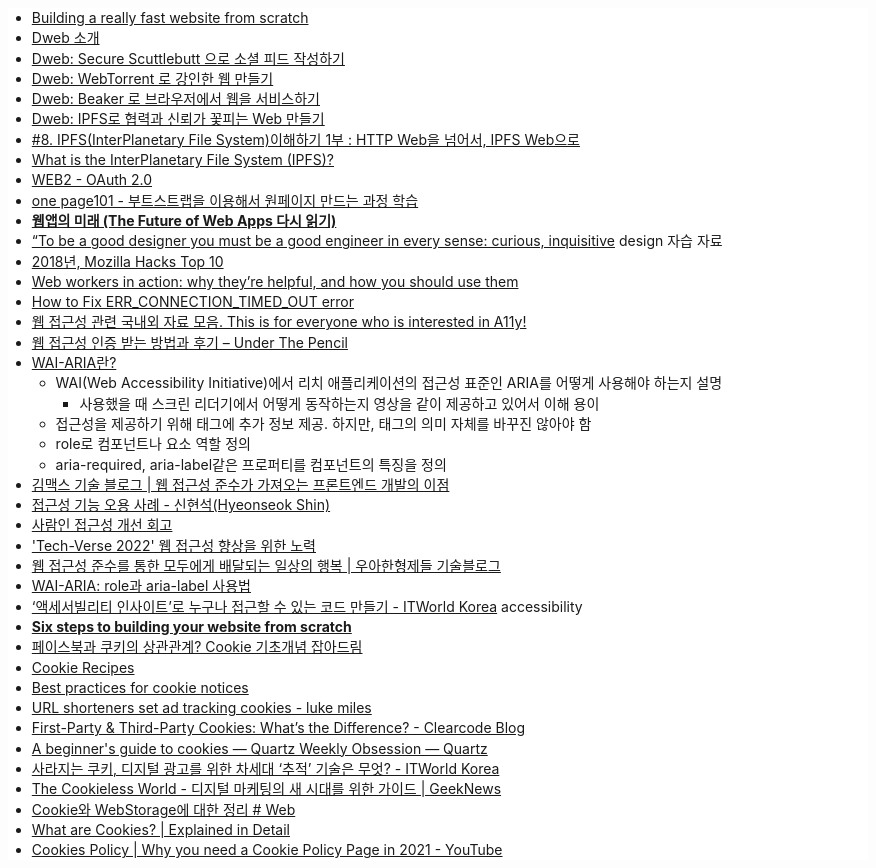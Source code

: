 * [Building a really fast website from scratch](https://hackernoon.com/building-a-really-fast-website-from-scratch-6c822b1ae1b0)
* [Dweb 소개](http://hacks.mozilla.or.kr/2018/08/dweb-%ec%86%8c%ea%b0%9c/)
* [Dweb: Secure Scuttlebutt 으로 소셜 피드 작성하기](http://hacks.mozilla.or.kr/2018/08/dweb-social-feeds-with-secure-scuttlebutt/)
* [Dweb: WebTorrent 로 강인한 웹 만들기](http://hacks.mozilla.or.kr/2018/08/dweb-building-a-resilient-web-with-webtorrent/)
* [Dweb: Beaker 로 브라우저에서 웹을 서비스하기](http://hacks.mozilla.or.kr/2018/09/dweb-serving-the-web-from-the-browser-with-beaker/)
* [Dweb: IPFS로 협력과 신뢰가 꽃피는 Web 만들기](http://hacks.mozilla.or.kr/2018/09/dweb-building-cooperation-and-trust-into-the-web-with-ipfs/)
* [#8. IPFS(InterPlanetary File System)이해하기 1부 : HTTP Web을 넘어서, IPFS Web으로](https://medium.com/@kblockresearch/8-ipfs-interplanetary-file-system-%EC%9D%B4%ED%95%B4%ED%95%98%EA%B8%B0-1%EB%B6%80-http-web%EC%9D%84-%EB%84%98%EC%96%B4%EC%84%9C-ipfs-web%EC%9C%BC%EB%A1%9C-46382a2a6539)
* [What is the InterPlanetary File System (IPFS)?](https://hackernoon.com/what-is-the-interplanetary-file-system-ipfs-2da976e35d05)
* [WEB2 - OAuth 2.0](https://opentutorials.org/course/3405)
* [one page101 - 부트스트랩을 이용해서 원페이지 만드는 과정 학습](https://github.com/pangol/page101)
* [**웹앱의 미래 (The Future of Web Apps 다시 읽기)**](https://www.popit.kr/웹앱의-미래)
* [“To be a good designer you must be a good engineer in every sense: curious, inquisitive](https://www.degreeless.design/) design 자습 자료
* [2018년, Mozilla Hacks Top 10](http://hacks.mozilla.or.kr/2019/01/mozilla-hacks-10-most-read-posts-of-2018/)
* [Web workers in action: why they’re helpful, and how you should use them](https://medium.freecodecamp.org/web-workers-in-action-2c9ff33be266)
* [How to Fix ERR_CONNECTION_TIMED_OUT error](https://hackernoon.com/how-to-fix-err-connection-timed-out-error-1f1325bfaf8c)
* [웹 접근성 관련 국내외 자료 모음. This is for everyone who is interested in A11y!](https://github.com/yonguilee/a11y_bookmarks)
* [웹 접근성 인증 받는 방법과 후기 – Under The Pencil](https://elvanov.com/2123)
* [WAI-ARIA란?](https://story.pxd.co.kr/1588)
  * WAI(Web Accessibility Initiative)에서 리치 애플리케이션의 접근성 표준인 ARIA를 어떻게 사용해야 하는지 설명
    * 사용했을 때 스크린 리더기에서 어떻게 동작하는지 영상을 같이 제공하고 있어서 이해 용이
  * 접근성을 제공하기 위해 태그에 추가 정보 제공. 하지만, 태그의 의미 자체를 바꾸진 않아야 함
  * role로 컴포넌트나 요소 역할 정의
  * aria-required, aria-label같은 프로퍼티를 컴포넌트의 특징을 정의
* [김맥스 기술 블로그 | 웹 접근성 준수가 가져오는 프론트엔드 개발의 이점](https://maxkim-j.github.io/posts/web-accessiblity-virtuous-cycle)
* [접근성 기능 오용 사례 - 신현석(Hyeonseok Shin)](https://hyeonseok.com/blog/889)
* [사람인 접근성 개선 회고](https://saramin.github.io/2023-01-02-saramin-a11y/)
* ['Tech-Verse 2022' 웹 접근성 향상을 위한 노력](https://engineering.linecorp.com/ko/blog/tech-verse2022-web-a11y)
* [웹 접근성 준수를 통한 모두에게 배달되는 일상의 행복 | 우아한형제들 기술블로그](https://techblog.woowahan.com/15541/)
* [WAI-ARIA: role과 aria-label 사용법](https://velog.io/@a_in/WAI-ARIA-role-aria-label)
* [‘액세서빌리티 인사이트’로 누구나 접근할 수 있는 코드 만들기 - ITWorld Korea](https://www.itworld.co.kr/news/229234) accessibility
* [**Six steps to building your website from scratch**](https://medium.com/@khollobaugh/https-medium-com-khollobaugh-six-steps-to-building-your-website-from-scratch-a713288cc6d)
* [페이스북과 쿠키의 상관관계? Cookie 기초개념 잡아드림](https://www.youtube.com/watch?v=1emZgLiGE4s)
* [Cookie Recipes](https://so-so.dev/web/cookie-recipes/)
* [Best practices for cookie notices](https://web.dev/cookie-notice-best-practices/)
* [URL shorteners set ad tracking cookies - luke miles](https://ylukem.com/blog/url-shorteners-set-ad-tracking-cookies)
* [First-Party & Third-Party Cookies: What’s the Difference? - Clearcode Blog](https://clearcode.cc/blog/difference-between-first-party-third-party-cookies/)
* [A beginner's guide to cookies — Quartz Weekly Obsession — Quartz](https://qz.com/emails/quartz-obsession/2015806/)
* [사라지는 쿠키, 디지털 광고를 위한 차세대 ‘추적’ 기술은 무엇? - ITWorld Korea](http://www.itworld.co.kr/news/161700)
* [The Cookieless World - 디지털 마케팅의 새 시대를 위한 가이드 | GeekNews](https://news.hada.io/topic?id=4761)
* [Cookie와 WebStorage에 대한 정리 # Web](https://developer88.tistory.com/390)
* [What are Cookies? | Explained in Detail](https://blog4hacking.blogspot.com/2022/01/what-are-cookies-explained-in-detail.html)
* [Cookies Policy | Why you need a Cookie Policy Page in 2021 - YouTube](https://www.youtube.com/watch?v=RGX5u8fu-1o)